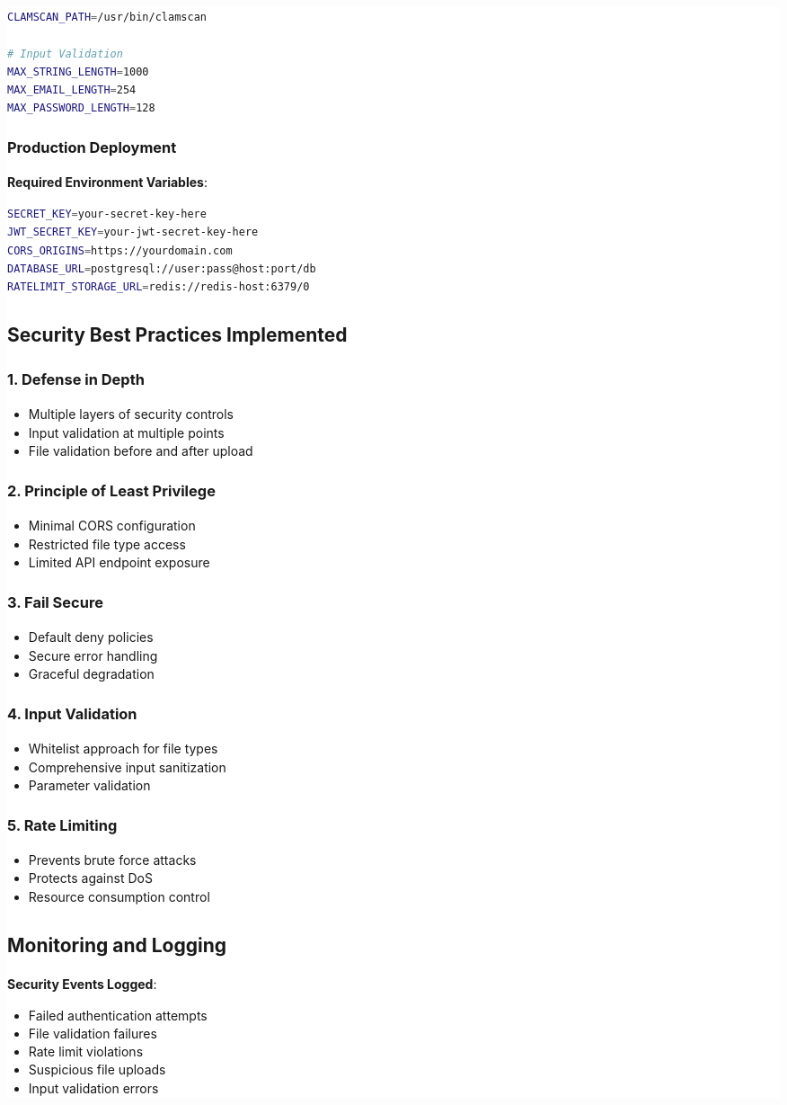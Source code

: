 ```bash
CLAMSCAN_PATH=/usr/bin/clamscan

# Input Validation
MAX_STRING_LENGTH=1000
MAX_EMAIL_LENGTH=254
MAX_PASSWORD_LENGTH=128
```

### Production Deployment

**Required Environment Variables**:
```bash
SECRET_KEY=your-secret-key-here
JWT_SECRET_KEY=your-jwt-secret-key-here
CORS_ORIGINS=https://yourdomain.com
DATABASE_URL=postgresql://user:pass@host:port/db
RATELIMIT_STORAGE_URL=redis://redis-host:6379/0
```

## Security Best Practices Implemented

### 1. Defense in Depth
- Multiple layers of security controls
- Input validation at multiple points
- File validation before and after upload

### 2. Principle of Least Privilege
- Minimal CORS configuration
- Restricted file type access
- Limited API endpoint exposure

### 3. Fail Secure
- Default deny policies
- Secure error handling
- Graceful degradation

### 4. Input Validation
- Whitelist approach for file types
- Comprehensive input sanitization
- Parameter validation

### 5. Rate Limiting
- Prevents brute force attacks
- Protects against DoS
- Resource consumption control

## Monitoring and Logging

**Security Events Logged**:
- Failed authentication attempts
- File validation failures
- Rate limit violations
- Suspicious file uploads
- Input validation errors
